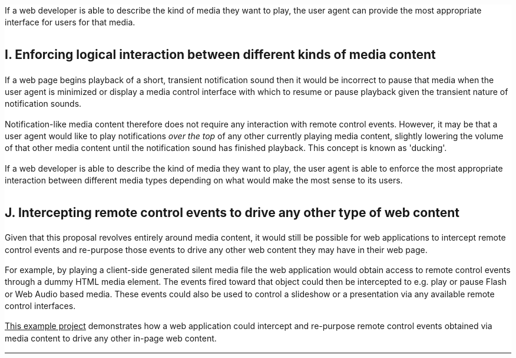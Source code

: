 If a web developer is able to describe the kind of media they want to play, the user agent can provide the most appropriate interface for users for that media.

## I. <a name="sectionI"></a>Enforcing logical interaction between different kinds of media content

If a web page begins playback of a short, transient notification sound then it would be incorrect to pause that media when the user agent is minimized or display a media control interface with which to resume or pause playback given the transient nature of notification sounds.

Notification-like media content therefore does not require any interaction with remote control events. However, it may be that a user agent would like to play notifications _over the top_ of any other currently playing media content, slightly lowering the volume of that other media content until the notification sound has finished playback. This concept is known as 'ducking'.

If a web developer is able to describe the kind of media they want to play, the user agent is able to enforce the most appropriate interaction between different media types depending on what would make the most sense to its users.

## J. <a name="sectionJ"></a>Intercepting remote control events to drive any other type of web content

Given that this proposal revolves entirely around media content, it would still be possible for web applications to intercept remote control events and re-purpose those events to drive any other web content they may have in their web page.

For example, by playing a client-side generated silent media file the web application would obtain access to remote control events through a dummy HTML media element. The events fired toward that object could then be intercepted to e.g. play or pause Flash or Web Audio based media. These events could also be used to control a slideshow or a presentation via any available remote control interfaces.

[This example project](github.com/richtr/universal-remote-control-access) demonstrates how a web application could intercept and re-purpose remote control events obtained via media content to drive any other in-page web content.

---
